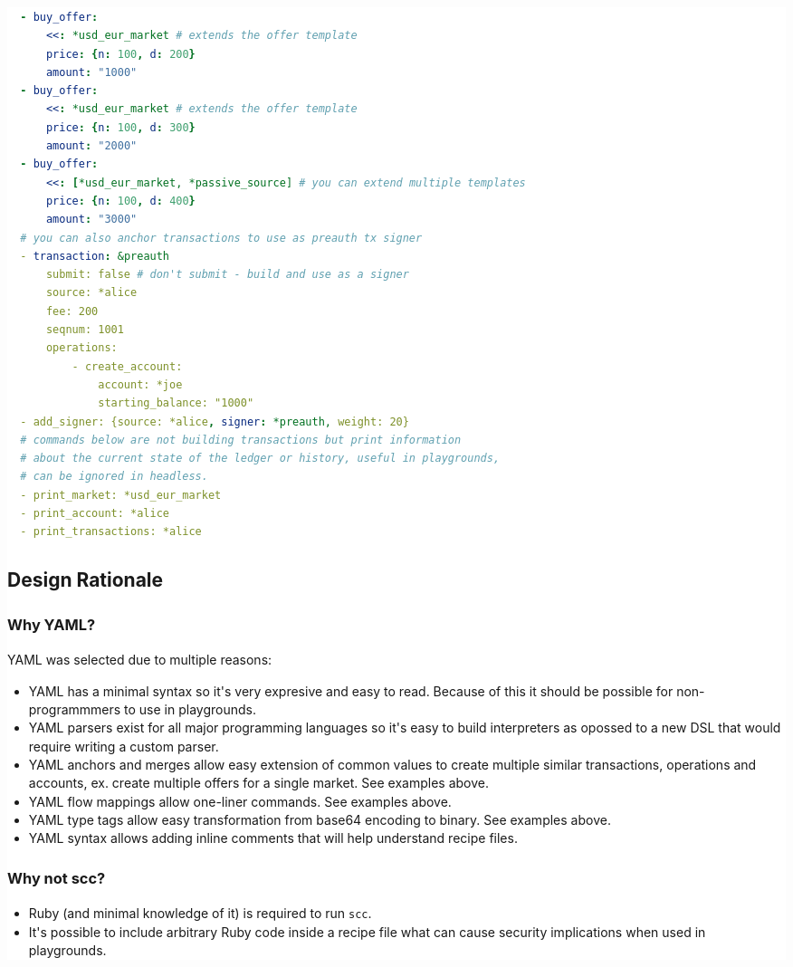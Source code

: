 ```yaml
  - buy_offer:
      <<: *usd_eur_market # extends the offer template
      price: {n: 100, d: 200}
      amount: "1000"
  - buy_offer:
      <<: *usd_eur_market # extends the offer template
      price: {n: 100, d: 300}
      amount: "2000"
  - buy_offer:
      <<: [*usd_eur_market, *passive_source] # you can extend multiple templates
      price: {n: 100, d: 400}
      amount: "3000"
  # you can also anchor transactions to use as preauth tx signer
  - transaction: &preauth
      submit: false # don't submit - build and use as a signer
      source: *alice
      fee: 200
      seqnum: 1001
      operations:
          - create_account:
              account: *joe
              starting_balance: "1000"
  - add_signer: {source: *alice, signer: *preauth, weight: 20}
  # commands below are not building transactions but print information
  # about the current state of the ledger or history, useful in playgrounds,
  # can be ignored in headless.
  - print_market: *usd_eur_market
  - print_account: *alice
  - print_transactions: *alice
```

## Design Rationale

### Why YAML?

YAML was selected due to multiple reasons:
* YAML has a minimal syntax so it's very expresive and easy to read. Because of this it should be possible for non-programmmers to use in playgrounds.
* YAML parsers exist for all major programming languages so it's easy to build interpreters as opossed to a new DSL that would require writing a custom parser.
* YAML anchors and merges allow easy extension of common values to create multiple similar transactions, operations and accounts, ex. create multiple offers for a single market. See examples above.
* YAML flow mappings allow one-liner commands. See examples above.
* YAML type tags allow easy transformation from base64 encoding to binary. See examples above.
* YAML syntax allows adding inline comments that will help understand recipe files.

### Why not scc?

* Ruby (and minimal knowledge of it) is required to run `scc`.
* It's possible to include arbitrary Ruby code inside a recipe file what can cause security implications when used in playgrounds.
